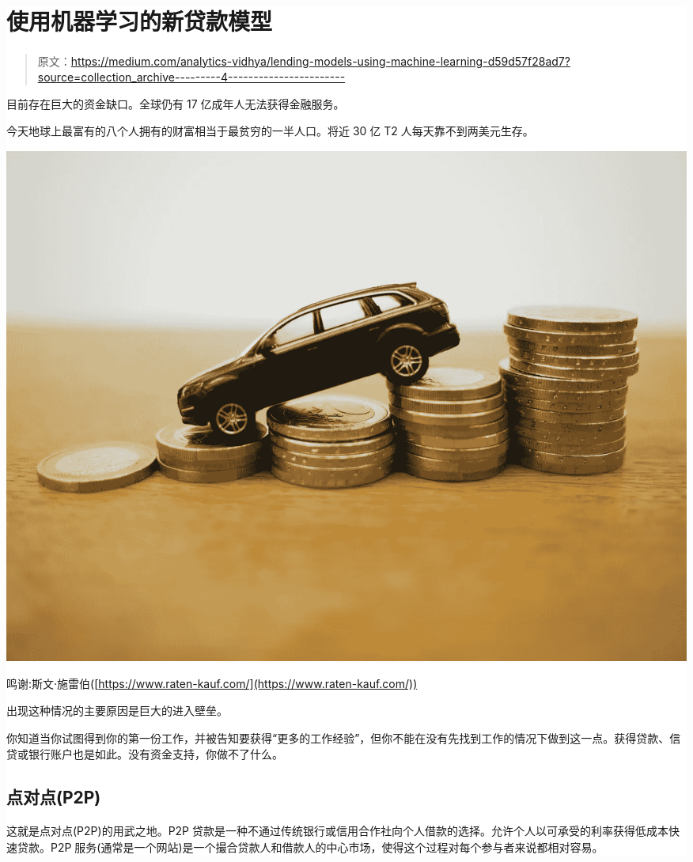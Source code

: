 # 使用机器学习的新贷款模型

> 原文：<https://medium.com/analytics-vidhya/lending-models-using-machine-learning-d59d57f28ad7?source=collection_archive---------4----------------------->

目前存在巨大的资金缺口。全球仍有 17 亿成年人无法获得金融服务。

今天地球上最富有的八个人拥有的财富相当于最贫穷的一半人口。将近 30 亿 T2 人每天靠不到两美元生存。

![](img/b2e8fed547ee474e200289514f33306a.png)

鸣谢:斯文·施雷伯([https://www.raten-kauf.com/](https://www.raten-kauf.com/))

出现这种情况的主要原因是巨大的进入壁垒。

你知道当你试图得到你的第一份工作，并被告知要获得“更多的工作经验”，但你不能在没有先找到工作的情况下做到这一点。获得贷款、信贷或银行账户也是如此。没有资金支持，你做不了什么。

## **点对点(P2P)**

这就是点对点(P2P)的用武之地。P2P 贷款是一种不通过传统银行或信用合作社向个人借款的选择。允许个人以可承受的利率获得低成本快速贷款。P2P 服务(通常是一个网站)是一个撮合贷款人和借款人的中心市场，使得这个过程对每个参与者来说都相对容易。
